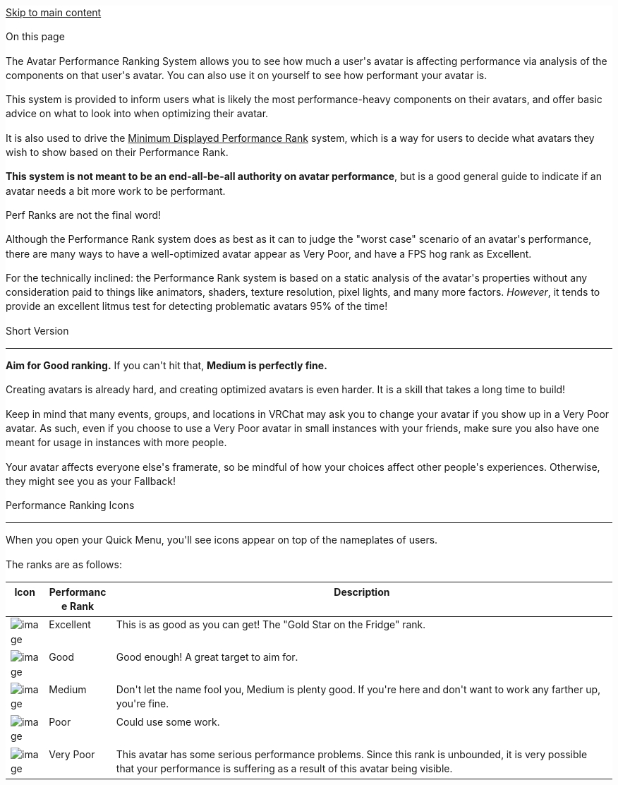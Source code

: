 [Skip to main content](https://creators.vrchat.com/avatars/avatar-performance-ranking-system/#__docusaurus_skipToContent_fallback)

On this page

The Avatar Performance Ranking System allows you to see how much a user's avatar is affecting performance via analysis of the components on that user's avatar. You can also use it on yourself to see how performant your avatar is.

This system is provided to inform users what is likely the most performance-heavy components on their avatars, and offer basic advice on what to look into when optimizing their avatar.

It is also used to drive the [Minimum Displayed Performance Rank](https://creators.vrchat.com/avatars/avatar-performance-ranking-system#minimum-displayed-performance-rank-on-pc)
 system, which is a way for users to decide what avatars they wish to show based on their Performance Rank.

**This system is not meant to be an end-all-be-all authority on avatar performance**, but is a good general guide to indicate if an avatar needs a bit more work to be performant.

Perf Ranks are not the final word!

Although the Performance Rank system does as best as it can to judge the "worst case" scenario of an avatar's performance, there are many ways to have a well-optimized avatar appear as Very Poor, and have a FPS hog rank as Excellent.

For the technically inclined: the Performance Rank system is based on a static analysis of the avatar's properties without any consideration paid to things like animators, shaders, texture resolution, pixel lights, and many more factors. _However_, it tends to provide an excellent litmus test for detecting problematic avatars 95% of the time!

Short Version[​](https://creators.vrchat.com/avatars/avatar-performance-ranking-system/#short-version "Direct link to Short Version")

--------------------------------------------------------------------------------------------------------------------------------------

**Aim for Good ranking.** If you can't hit that, **Medium is perfectly fine.**

Creating avatars is already hard, and creating optimized avatars is even harder. It is a skill that takes a long time to build!

Keep in mind that many events, groups, and locations in VRChat may ask you to change your avatar if you show up in a Very Poor avatar. As such, even if you choose to use a Very Poor avatar in small instances with your friends, make sure you also have one meant for usage in instances with more people.

Your avatar affects everyone else's framerate, so be mindful of how your choices affect other people's experiences. Otherwise, they might see you as your Fallback!

Performance Ranking Icons[​](https://creators.vrchat.com/avatars/avatar-performance-ranking-system/#performance-ranking-icons "Direct link to Performance Ranking Icons")

--------------------------------------------------------------------------------------------------------------------------------------------------------------------------

When you open your Quick Menu, you'll see icons appear on top of the nameplates of users.

The ranks are as follows:

| Icon | Performance Rank | Description |
| --- | --- | --- |
| ![image](<Base64-Image-Removed>) | Excellent | This is as good as you can get! The "Gold Star on the Fridge" rank. |
| ![image](https://creators.vrchat.com/assets/images/good-12ca687123e41921dcfbbde51814362d.png) | Good | Good enough! A great target to aim for. |
| ![image](https://creators.vrchat.com/assets/images/medium-29559721165021dfafaef1c7dece9bab.png) | Medium | Don't let the name fool you, Medium is plenty good. If you're here and don't want to work any farther up, you're fine. |
| ![image](https://creators.vrchat.com/assets/images/poor-8ffee00013eff2bb8073c3f37a9119fa.png) | Poor | Could use some work. |
| ![image](https://creators.vrchat.com/assets/images/very-poor-ad76572d037c51878b00b3d7ed492bb0.png) | Very Poor | This avatar has some serious performance problems. Since this rank is unbounded, it is very possible that your performance is suffering as a result of this avatar being visible. |
